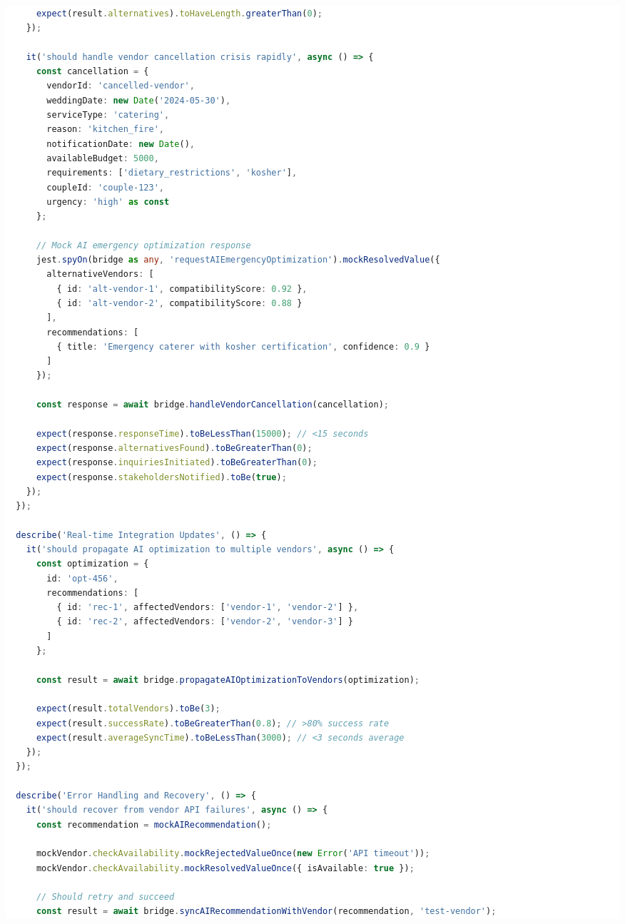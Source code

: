 ```typescript
      expect(result.alternatives).toHaveLength.greaterThan(0);
    });

    it('should handle vendor cancellation crisis rapidly', async () => {
      const cancellation = {
        vendorId: 'cancelled-vendor',
        weddingDate: new Date('2024-05-30'),
        serviceType: 'catering',
        reason: 'kitchen_fire',
        notificationDate: new Date(),
        availableBudget: 5000,
        requirements: ['dietary_restrictions', 'kosher'],
        coupleId: 'couple-123',
        urgency: 'high' as const
      };

      // Mock AI emergency optimization response
      jest.spyOn(bridge as any, 'requestAIEmergencyOptimization').mockResolvedValue({
        alternativeVendors: [
          { id: 'alt-vendor-1', compatibilityScore: 0.92 },
          { id: 'alt-vendor-2', compatibilityScore: 0.88 }
        ],
        recommendations: [
          { title: 'Emergency caterer with kosher certification', confidence: 0.9 }
        ]
      });

      const response = await bridge.handleVendorCancellation(cancellation);

      expect(response.responseTime).toBeLessThan(15000); // <15 seconds
      expect(response.alternativesFound).toBeGreaterThan(0);
      expect(response.inquiriesInitiated).toBeGreaterThan(0);
      expect(response.stakeholdersNotified).toBe(true);
    });
  });

  describe('Real-time Integration Updates', () => {
    it('should propagate AI optimization to multiple vendors', async () => {
      const optimization = {
        id: 'opt-456',
        recommendations: [
          { id: 'rec-1', affectedVendors: ['vendor-1', 'vendor-2'] },
          { id: 'rec-2', affectedVendors: ['vendor-2', 'vendor-3'] }
        ]
      };

      const result = await bridge.propagateAIOptimizationToVendors(optimization);

      expect(result.totalVendors).toBe(3);
      expect(result.successRate).toBeGreaterThan(0.8); // >80% success rate
      expect(result.averageSyncTime).toBeLessThan(3000); // <3 seconds average
    });
  });

  describe('Error Handling and Recovery', () => {
    it('should recover from vendor API failures', async () => {
      const recommendation = mockAIRecommendation();
      
      mockVendor.checkAvailability.mockRejectedValueOnce(new Error('API timeout'));
      mockVendor.checkAvailability.mockResolvedValueOnce({ isAvailable: true });

      // Should retry and succeed
      const result = await bridge.syncAIRecommendationWithVendor(recommendation, 'test-vendor');
```